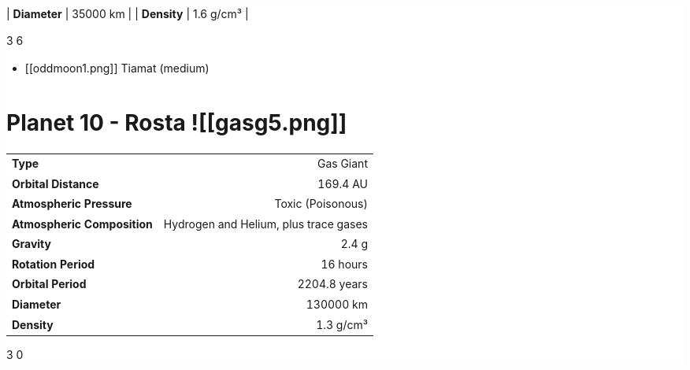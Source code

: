 | **Diameter**                |      35000 km | 
| **Density**                 |    1.6 g/cm³ |



3
6

- [[oddmoon1.png]] Tiamat (medium)

# Planet 10 - Rosta ![[gasg5.png]]
|                             |                           |
| --------------------------- | -------------------------:|
| **Type**                    |             Gas Giant |
| **Orbital Distance**        |   169.4 AU |
| **Atmospheric Pressure**    |       Toxic (Poisonous) |
| **Atmospheric Composition** |      Hydrogen and Helium, plus trace gases |
| **Gravity**                 |        2.4 g |
| **Rotation Period**         |  16 hours |
| **Orbital Period** | 2204.8 years |
| **Diameter**                |      130000 km | 
| **Density**                 |    1.3 g/cm³ |



3
0



